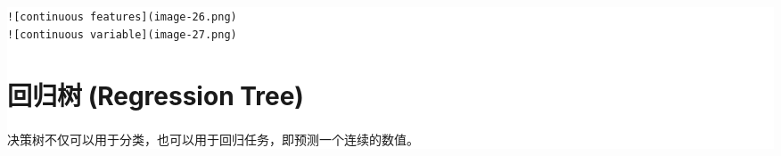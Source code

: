     ![continuous features](image-26.png)
    ![continuous variable](image-27.png)

# 回归树 (Regression Tree)
决策树不仅可以用于分类，也可以用于回归任务，即预测一个连续的数值。 